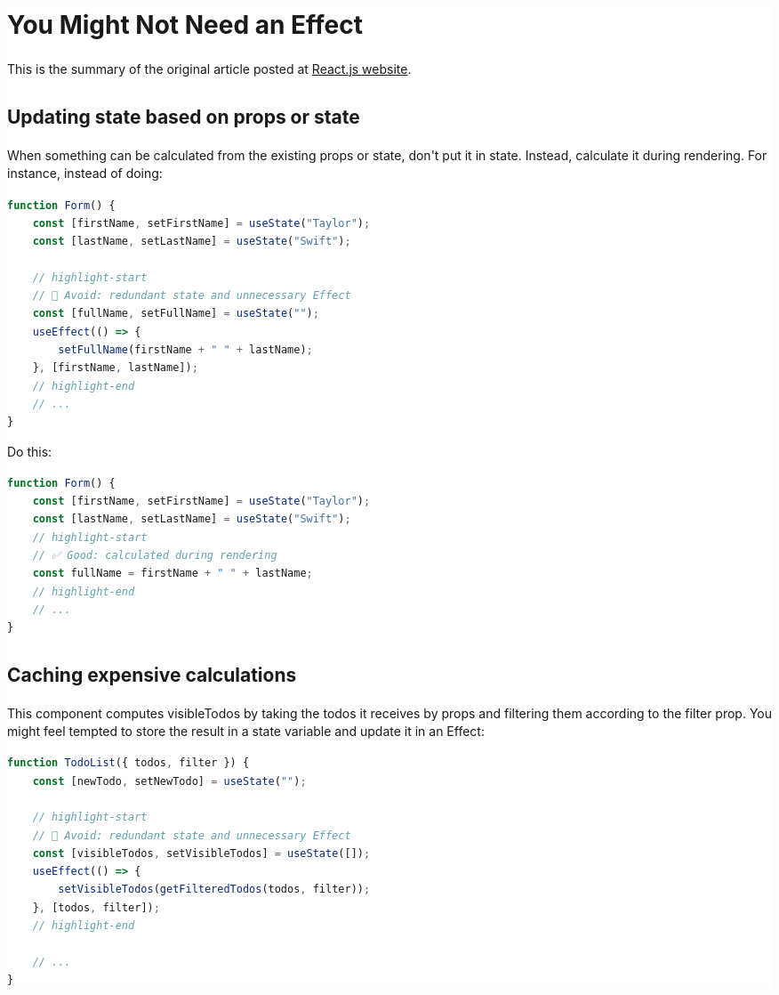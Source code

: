 # You Might Not Need an Effect

This is the summary of the original article posted at [React.js website](https://beta.reactjs.org/learn/you-might-not-need-an-effect).

## Updating state based on props or state

When something can be calculated from the existing props or state, don't put it in state. Instead, calculate it during rendering.
For instance, instead of doing:

```js
function Form() {
	const [firstName, setFirstName] = useState("Taylor");
	const [lastName, setLastName] = useState("Swift");

	// highlight-start
	// 🔴 Avoid: redundant state and unnecessary Effect
	const [fullName, setFullName] = useState("");
	useEffect(() => {
		setFullName(firstName + " " + lastName);
	}, [firstName, lastName]);
	// highlight-end
	// ...
}
```

Do this:

```js
function Form() {
	const [firstName, setFirstName] = useState("Taylor");
	const [lastName, setLastName] = useState("Swift");
	// highlight-start
	// ✅ Good: calculated during rendering
	const fullName = firstName + " " + lastName;
	// highlight-end
	// ...
}
```

## Caching expensive calculations

This component computes visibleTodos by taking the todos it receives by props and filtering them according to the filter prop. You might feel tempted to store the result in a state variable and update it in an Effect:

```js
function TodoList({ todos, filter }) {
	const [newTodo, setNewTodo] = useState("");

	// highlight-start
	// 🔴 Avoid: redundant state and unnecessary Effect
	const [visibleTodos, setVisibleTodos] = useState([]);
	useEffect(() => {
		setVisibleTodos(getFilteredTodos(todos, filter));
	}, [todos, filter]);
	// highlight-end

	// ...
}
```
